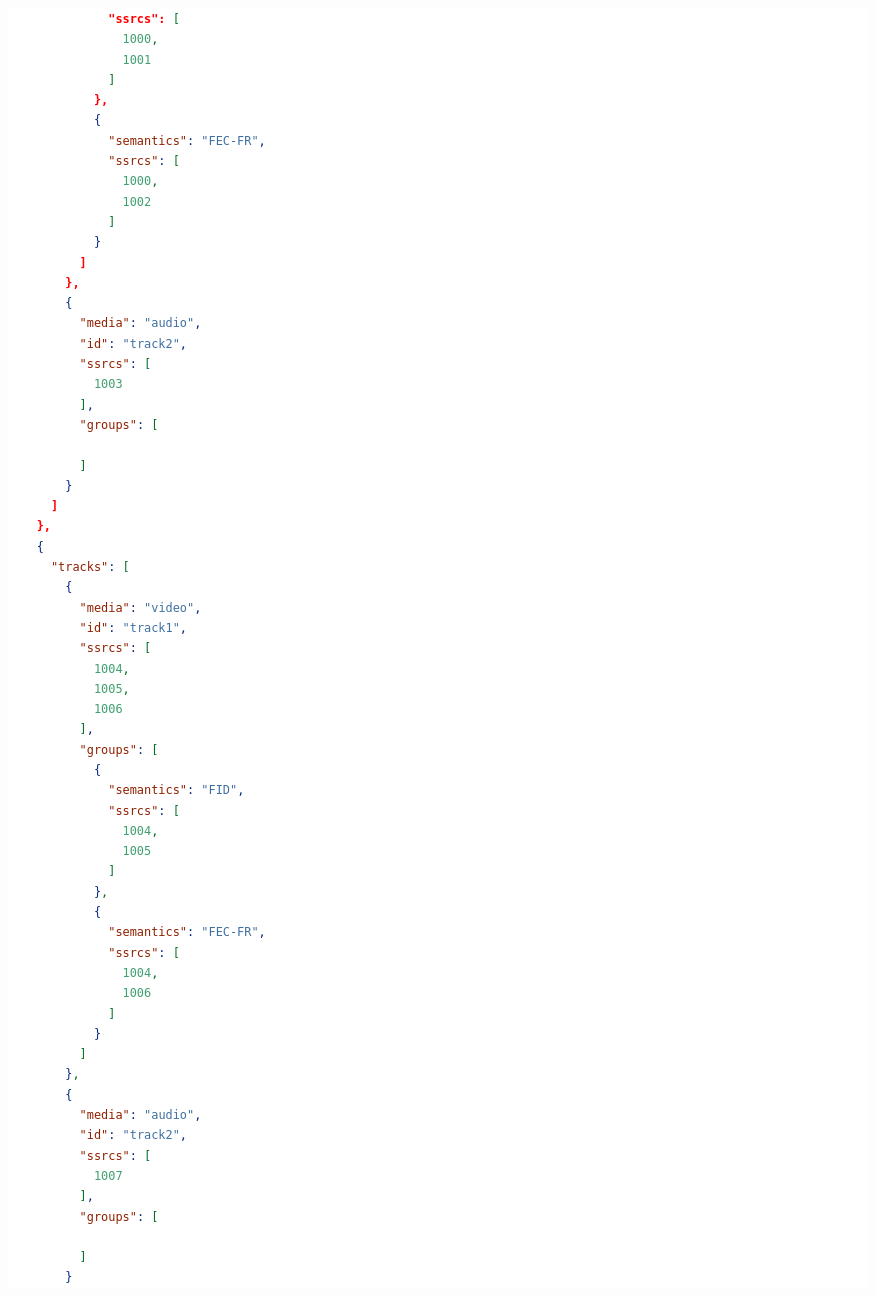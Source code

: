 ```json
              "ssrcs": [
                1000,
                1001
              ]
            },
            {
              "semantics": "FEC-FR",
              "ssrcs": [
                1000,
                1002
              ]
            }
          ]
        },
        {
          "media": "audio",
          "id": "track2",
          "ssrcs": [
            1003
          ],
          "groups": [
            
          ]
        }
      ]
    },
    {
      "tracks": [
        {
          "media": "video",
          "id": "track1",
          "ssrcs": [
            1004,
            1005,
            1006
          ],
          "groups": [
            {
              "semantics": "FID",
              "ssrcs": [
                1004,
                1005
              ]
            },
            {
              "semantics": "FEC-FR",
              "ssrcs": [
                1004,
                1006
              ]
            }
          ]
        },
        {
          "media": "audio",
          "id": "track2",
          "ssrcs": [
            1007
          ],
          "groups": [
            
          ]
        }
```